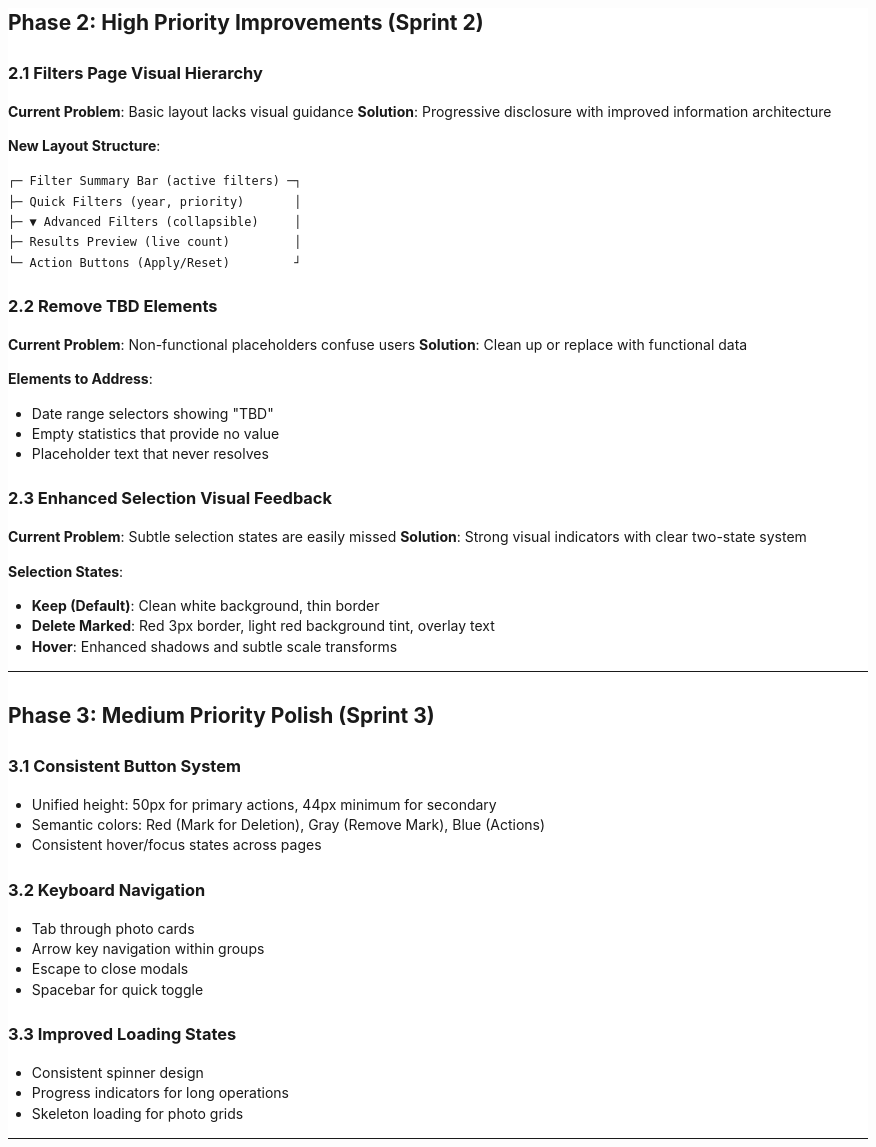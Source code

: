 
## Phase 2: High Priority Improvements (Sprint 2)

### 2.1 Filters Page Visual Hierarchy
**Current Problem**: Basic layout lacks visual guidance
**Solution**: Progressive disclosure with improved information architecture

**New Layout Structure**:
```
┌─ Filter Summary Bar (active filters) ─┐
├─ Quick Filters (year, priority)       │
├─ ▼ Advanced Filters (collapsible)     │
├─ Results Preview (live count)         │
└─ Action Buttons (Apply/Reset)         ┘
```

### 2.2 Remove TBD Elements
**Current Problem**: Non-functional placeholders confuse users
**Solution**: Clean up or replace with functional data

**Elements to Address**:
- Date range selectors showing "TBD"
- Empty statistics that provide no value
- Placeholder text that never resolves

### 2.3 Enhanced Selection Visual Feedback
**Current Problem**: Subtle selection states are easily missed
**Solution**: Strong visual indicators with clear two-state system

**Selection States**:
- **Keep (Default)**: Clean white background, thin border
- **Delete Marked**: Red 3px border, light red background tint, overlay text
- **Hover**: Enhanced shadows and subtle scale transforms

---

## Phase 3: Medium Priority Polish (Sprint 3)

### 3.1 Consistent Button System
- Unified height: 50px for primary actions, 44px minimum for secondary
- Semantic colors: Red (Mark for Deletion), Gray (Remove Mark), Blue (Actions)
- Consistent hover/focus states across pages

### 3.2 Keyboard Navigation
- Tab through photo cards
- Arrow key navigation within groups
- Escape to close modals
- Spacebar for quick toggle

### 3.3 Improved Loading States
- Consistent spinner design
- Progress indicators for long operations
- Skeleton loading for photo grids

---